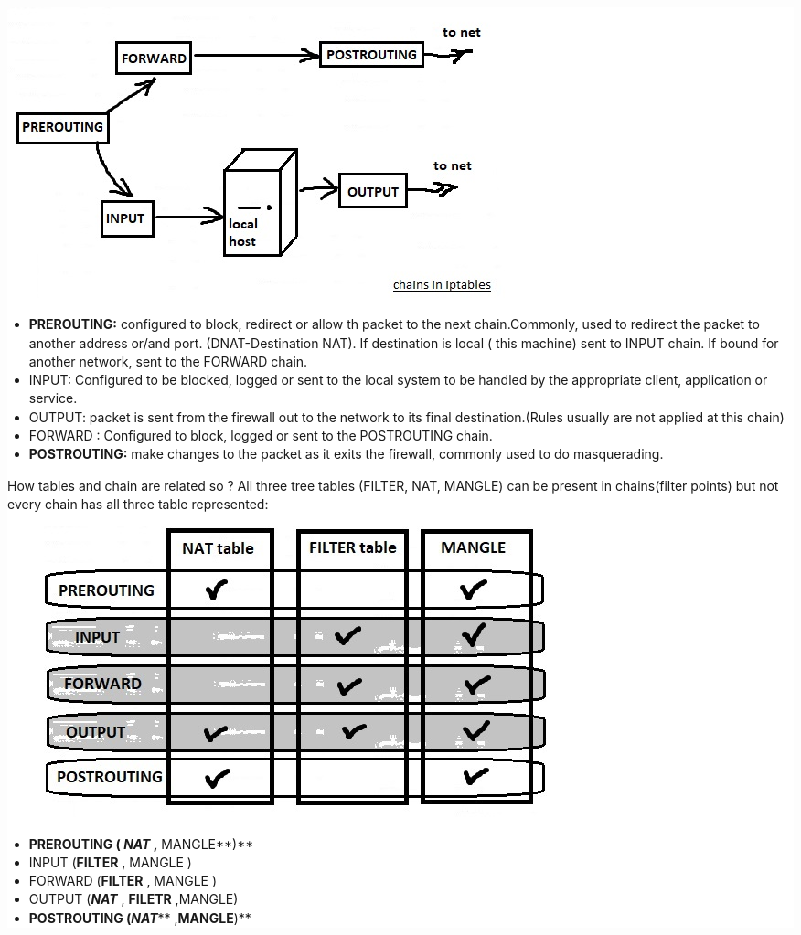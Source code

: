![](./pic/route-iptables.jpg)

* **PREROUTING:** configured to block, redirect or allow th packet to the next chain.Commonly, used to redirect the packet to another address or/and port. (DNAT-Destination NAT).  If destination is local ( this machine) sent to INPUT chain. If bound for another network, sent to the FORWARD chain.
* INPUT: Configured to be blocked, logged or sent to the local system to be handled by the appropriate client, application or service.
* OUTPUT:  packet is sent from the firewall out to the network to its final destination.(Rules usually are not applied at this chain)
* FORWARD : Configured to block, logged or sent to the POSTROUTING chain.
* **POSTROUTING:**  make changes to the packet as it exits the firewall, commonly used to do masquerading.&#x20;

How tables and chain are related so ? All three tree tables (FILTER, NAT, MANGLE) can be present in chains(filter points) but not every chain has all three table represented:

<figure><img src="./pic/route-iptables-tchains.jpg" alt=""><figcaption></figcaption></figure>

* **PREROUTING ( **_**NAT**_** ,** MANGLE**)**
* INPUT (**FILTER** , MANGLE )
* FORWARD (**FILTER** , MANGLE )
* OUTPUT (_**NAT**_ , **FILETR** ,MANGLE)
* **POSTROUTING (**_**NAT**_** ,**MANGLE**)**
